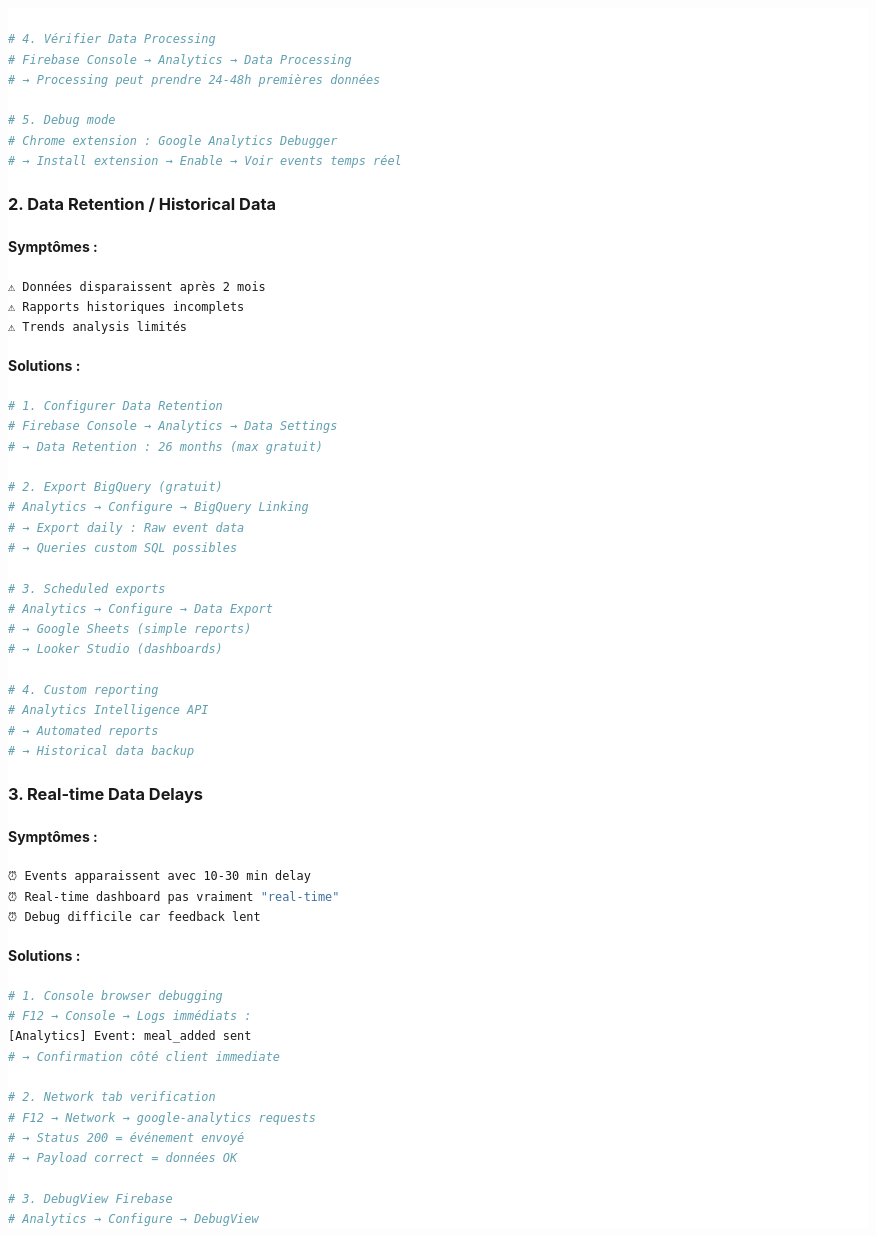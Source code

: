 ```bash

# 4. Vérifier Data Processing
# Firebase Console → Analytics → Data Processing
# → Processing peut prendre 24-48h premières données

# 5. Debug mode
# Chrome extension : Google Analytics Debugger
# → Install extension → Enable → Voir events temps réel
```

### **2. Data Retention / Historical Data**

#### **Symptômes :**
```bash
⚠️ Données disparaissent après 2 mois
⚠️ Rapports historiques incomplets
⚠️ Trends analysis limités
```

#### **Solutions :**
```bash
# 1. Configurer Data Retention
# Firebase Console → Analytics → Data Settings
# → Data Retention : 26 months (max gratuit)

# 2. Export BigQuery (gratuit)
# Analytics → Configure → BigQuery Linking
# → Export daily : Raw event data
# → Queries custom SQL possibles

# 3. Scheduled exports
# Analytics → Configure → Data Export
# → Google Sheets (simple reports)
# → Looker Studio (dashboards)

# 4. Custom reporting
# Analytics Intelligence API
# → Automated reports
# → Historical data backup
```

### **3. Real-time Data Delays**

#### **Symptômes :**
```bash
⏰ Events apparaissent avec 10-30 min delay
⏰ Real-time dashboard pas vraiment "real-time"
⏰ Debug difficile car feedback lent
```

#### **Solutions :**
```bash
# 1. Console browser debugging
# F12 → Console → Logs immédiats :
[Analytics] Event: meal_added sent
# → Confirmation côté client immediate

# 2. Network tab verification
# F12 → Network → google-analytics requests
# → Status 200 = événement envoyé
# → Payload correct = données OK

# 3. DebugView Firebase
# Analytics → Configure → DebugView
```